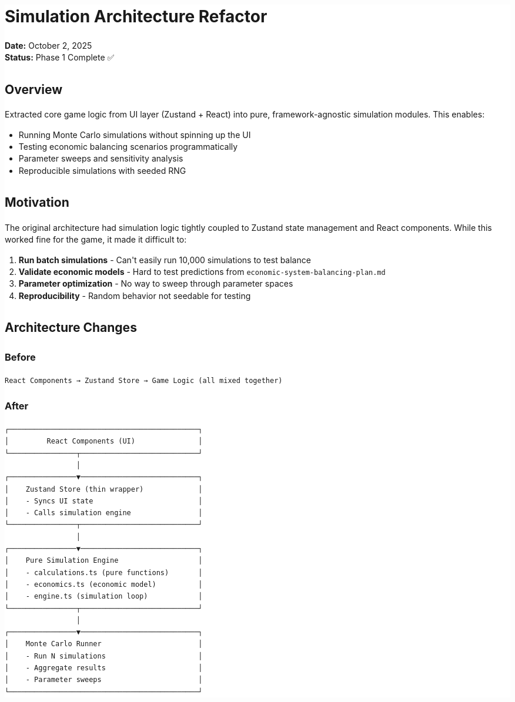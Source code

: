 # Simulation Architecture Refactor

**Date:** October 2, 2025  
**Status:** Phase 1 Complete ✅

## Overview

Extracted core game logic from UI layer (Zustand + React) into pure, framework-agnostic simulation modules. This enables:
- Running Monte Carlo simulations without spinning up the UI
- Testing economic balancing scenarios programmatically  
- Parameter sweeps and sensitivity analysis
- Reproducible simulations with seeded RNG

## Motivation

The original architecture had simulation logic tightly coupled to Zustand state management and React components. While this worked fine for the game, it made it difficult to:

1. **Run batch simulations** - Can't easily run 10,000 simulations to test balance
2. **Validate economic models** - Hard to test predictions from `economic-system-balancing-plan.md`
3. **Parameter optimization** - No way to sweep through parameter spaces
4. **Reproducibility** - Random behavior not seedable for testing

## Architecture Changes

### Before
```
React Components → Zustand Store → Game Logic (all mixed together)
```

### After
```
┌─────────────────────────────────────────────┐
│         React Components (UI)               │
└────────────────┬────────────────────────────┘
                 │
┌────────────────▼────────────────────────────┐
│    Zustand Store (thin wrapper)             │
│    - Syncs UI state                         │
│    - Calls simulation engine                │
└────────────────┬────────────────────────────┘
                 │
┌────────────────▼────────────────────────────┐
│    Pure Simulation Engine                   │
│    - calculations.ts (pure functions)       │
│    - economics.ts (economic model)          │
│    - engine.ts (simulation loop)            │
└────────────────┬────────────────────────────┘
                 │
┌────────────────▼────────────────────────────┐
│    Monte Carlo Runner                       │
│    - Run N simulations                      │
│    - Aggregate results                      │
│    - Parameter sweeps                       │
└─────────────────────────────────────────────┘
```
